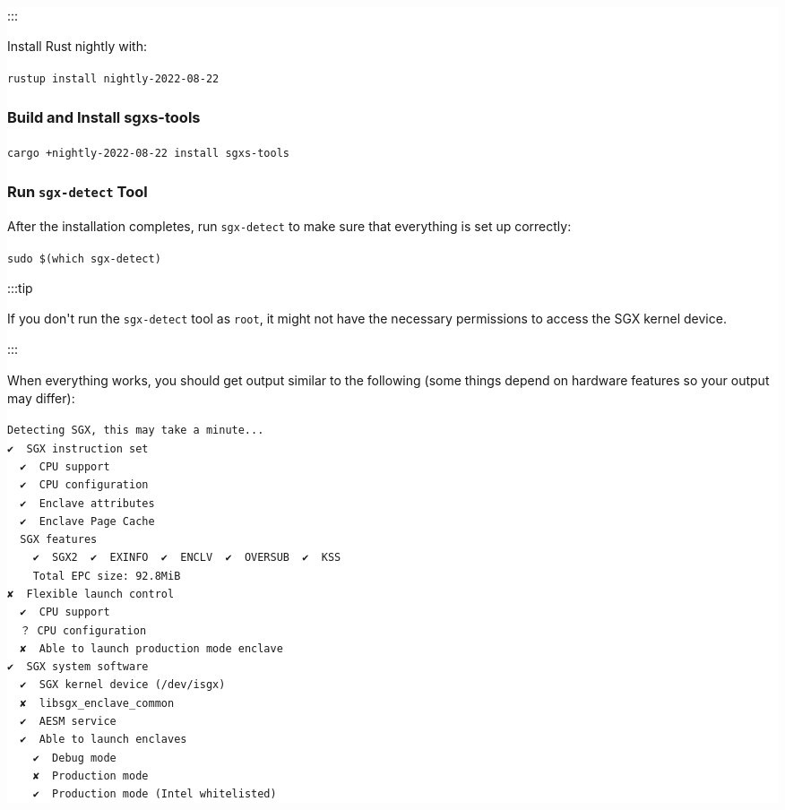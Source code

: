 :::

Install Rust nightly with:

```
rustup install nightly-2022-08-22
```

### Build and Install sgxs-tools

```bash
cargo +nightly-2022-08-22 install sgxs-tools
```

### Run `sgx-detect` Tool

After the installation completes, run `sgx-detect` to make sure that everything
is set up correctly:

```
sudo $(which sgx-detect)
```

:::tip

If you don't run the `sgx-detect` tool as `root`, it might not have the
necessary permissions to access the SGX kernel device.

:::

When everything works, you should get output similar to the following (some
things depend on hardware features so your output may differ):

```
Detecting SGX, this may take a minute...
✔  SGX instruction set
  ✔  CPU support
  ✔  CPU configuration
  ✔  Enclave attributes
  ✔  Enclave Page Cache
  SGX features
    ✔  SGX2  ✔  EXINFO  ✔  ENCLV  ✔  OVERSUB  ✔  KSS
    Total EPC size: 92.8MiB
✘  Flexible launch control
  ✔  CPU support
  ？ CPU configuration
  ✘  Able to launch production mode enclave
✔  SGX system software
  ✔  SGX kernel device (/dev/isgx)
  ✘  libsgx_enclave_common
  ✔  AESM service
  ✔  Able to launch enclaves
    ✔  Debug mode
    ✘  Production mode
    ✔  Production mode (Intel whitelisted)
```
